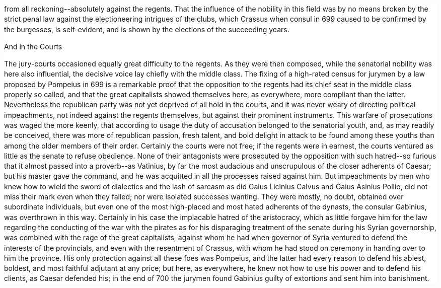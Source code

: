 from all reckoning--absolutely against the regents.  That the influence
of the nobility in this field was by no means broken by the strict
penal law against the electioneering intrigues of the clubs,
which Crassus when consul in 699 caused to be confirmed by the burgesses,
is self-evident, and is shown by the elections of the succeeding years.

And in the Courts

The jury-courts occasioned equally great difficulty to the regents.
As they were then composed, while the senatorial nobility was here
also influential, the decisive voice lay chiefly with the middle class.
The fixing of a high-rated census for jurymen by a law proposed
by Pompeius in 699 is a remarkable proof that the opposition
to the regents had its chief seat in the middle class properly
so called, and that the great capitalists showed themselves here,
as everywhere, more compliant than the latter. Nevertheless
the republican party was not yet deprived of all hold in the courts,
and it was never weary of directing political impeachments,
not indeed against the regents themselves, but against
their prominent instruments.  This warfare of prosecutions
was waged the more keenly, that according to usage the duty of accusation
belonged to the senatorial youth, and, as may readily be conceived,
there was more of republican passion, fresh talent, and bold delight
in attack to be found among these youths than among the older members
of their order.  Certainly the courts were not free; if the regents
were in earnest, the courts ventured as little as the senate
to refuse obedience.  None of their antagonists were prosecuted
by the opposition with such hatred--so furious that it almost
passed into a proverb--as Vatinius, by far the most audacious
and unscrupulous of the closer adherents of Caesar; but his master
gave the command, and he was acquitted in all the processes
raised against him.  But impeachments by men who knew how to wield
the sword of dialectics and the lash of sarcasm as did
Gaius Licinius Calvus and Gaius Asinius Pollio, did not miss
their mark even when they failed; nor were isolated successes wanting.
They were mostly, no doubt, obtained over subordinate individuals,
but even one of the most high-placed and most hated adherents
of the dynasts, the consular Gabinius, was overthrown in this way.
Certainly in his case the implacable hatred of the aristocracy,
which as little forgave him for the law regarding the conducting
of the war with the pirates as for his disparaging treatment
of the senate during his Syrian governorship, was combined
with the rage of the great capitalists, against whom he had when governor
of Syria ventured to defend the interests of the provincials,
and even with the resentment of Crassus, with whom he had stood
on ceremony in handing over to him the province.  His only protection
against all these foes was Pompeius, and the latter had every reason
to defend his ablest, boldest, and most faithful adjutant at any price;
but here, as everywhere, he knew not how to use his power
and to defend his clients, as Caesar defended his; in the end
of 700 the jurymen found Gabinius guilty of extortions
and sent him into banishment.
